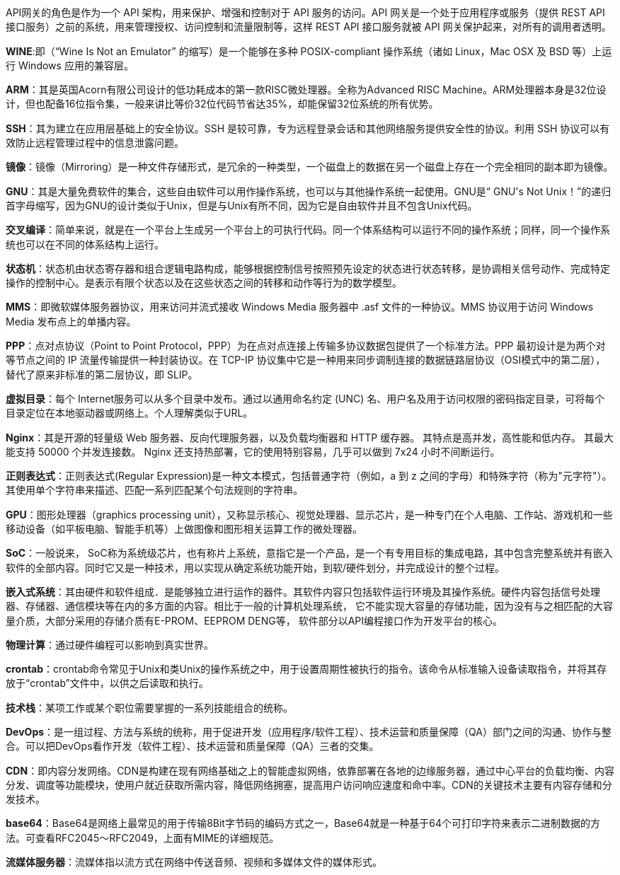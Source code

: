 API网关的角色是作为一个 API 架构，用来保护、增强和控制对于 API 服务的访问。API 网关是一个处于应用程序或服务（提供 REST API 接口服务）之前的系统，用来管理授权、访问控制和流量限制等，这样 REST API 接口服务就被 API 网关保护起来，对所有的调用者透明。

**WINE**:即（“Wine Is Not an Emulator” 的缩写）是一个能够在多种 POSIX-compliant 操作系统（诸如 Linux，Mac OSX 及 BSD 等）上运行 Windows 应用的兼容层。

**ARM**：其是英国Acorn有限公司设计的低功耗成本的第一款RISC微处理器。全称为Advanced RISC Machine。ARM处理器本身是32位设计，但也配备16位指令集，一般来讲比等价32位代码节省达35%，却能保留32位系统的所有优势。

**SSH**：其为建立在应用层基础上的安全协议。SSH 是较可靠，专为远程登录会话和其他网络服务提供安全性的协议。利用 SSH 协议可以有效防止远程管理过程中的信息泄露问题。

**镜像**：镜像（Mirroring）是一种文件存储形式，是冗余的一种类型，一个磁盘上的数据在另一个磁盘上存在一个完全相同的副本即为镜像。

**GNU**：其是大量免费软件的集合，这些自由软件可以用作操作系统，也可以与其他操作系统一起使用。GNU是“ GNU's Not Unix！”的递归首字母缩写，因为GNU的设计类似于Unix，但是与Unix有所不同，因为它是自由软件并且不包含Unix代码。

**交叉编译**：简单来说，就是在一个平台上生成另一个平台上的可执行代码。同一个体系结构可以运行不同的操作系统；同样，同一个操作系统也可以在不同的体系结构上运行。

**状态机**：状态机由状态寄存器和组合逻辑电路构成，能够根据控制信号按照预先设定的状态进行状态转移，是协调相关信号动作、完成特定操作的控制中心。是表示有限个状态以及在这些状态之间的转移和动作等行为的数学模型。

**MMS**：即微软媒体服务器协议，用来访问并流式接收 Windows Media 服务器中 .asf 文件的一种协议。MMS 协议用于访问 Windows Media 发布点上的单播内容。

**PPP**：点对点协议（Point to Point Protocol，PPP）为在点对点连接上传输多协议数据包提供了一个标准方法。PPP 最初设计是为两个对等节点之间的 IP 流量传输提供一种封装协议。在 TCP-IP 协议集中它是一种用来同步调制连接的数据链路层协议（OSI模式中的第二层），替代了原来非标准的第二层协议，即 SLIP。

**虚拟目录**：每个 Internet服务可以从多个目录中发布。通过以通用命名约定 (UNC) 名、用户名及用于访问权限的密码指定目录，可将每个目录定位在本地驱动器或网络上。个人理解类似于URL。

**Nginx**：其是开源的轻量级 Web 服务器、反向代理服务器，以及负载均衡器和 HTTP 缓存器。 其特点是高并发，高性能和低内存。 其最大能支持 50000 个并发连接数。 Nginx 还支持热部署，它的使用特别容易，几乎可以做到 7x24 小时不间断运行。

**正则表达式**：正则表达式(Regular Expression)是一种文本模式，包括普通字符（例如，a 到 z 之间的字母）和特殊字符（称为"元字符"）。其使用单个字符串来描述、匹配一系列匹配某个句法规则的字符串。

**GPU**：图形处理器（graphics processing unit），又称显示核心、视觉处理器、显示芯片，是一种专门在个人电脑、工作站、游戏机和一些移动设备（如平板电脑、智能手机等）上做图像和图形相关运算工作的微处理器。

**SoC**：一般说来， SoC称为系统级芯片，也有称片上系统，意指它是一个产品，是一个有专用目标的集成电路，其中包含完整系统并有嵌入软件的全部内容。同时它又是一种技术，用以实现从确定系统功能开始，到软/硬件划分，并完成设计的整个过程。

**嵌入式系统**：其由硬件和软件组成．是能够独立进行运作的器件。其软件内容只包括软件运行环境及其操作系统。硬件内容包括信号处理器、存储器、通信模块等在内的多方面的内容。相比于一般的计算机处理系统， 它不能实现大容量的存储功能，因为没有与之相匹配的大容量介质，大部分采用的存储介质有E-PROM、EEPROM DENG等， 软件部分以API编程接口作为开发平台的核心。

**物理计算**：通过硬件编程可以影响到真实世界。

**crontab**：crontab命令常见于Unix和类Unix的操作系统之中，用于设置周期性被执行的指令。该命令从标准输入设备读取指令，并将其存放于“crontab”文件中，以供之后读取和执行。

**技术栈**：某项工作或某个职位需要掌握的一系列技能组合的统称。

**DevOps**：是一组过程、方法与系统的统称，用于促进开发（应用程序/软件工程）、技术运营和质量保障（QA）部门之间的沟通、协作与整合。可以把DevOps看作开发（软件工程）、技术运营和质量保障（QA）三者的交集。

**CDN**：即内容分发网络。CDN是构建在现有网络基础之上的智能虚拟网络，依靠部署在各地的边缘服务器，通过中心平台的负载均衡、内容分发、调度等功能模块，使用户就近获取所需内容，降低网络拥塞，提高用户访问响应速度和命中率。CDN的关键技术主要有内容存储和分发技术。

**base64**：Base64是网络上最常见的用于传输8Bit字节码的编码方式之一，Base64就是一种基于64个可打印字符来表示二进制数据的方法。可查看RFC2045～RFC2049，上面有MIME的详细规范。

**流媒体服务器**：流媒体指以流方式在网络中传送音频、视频和多媒体文件的媒体形式。
